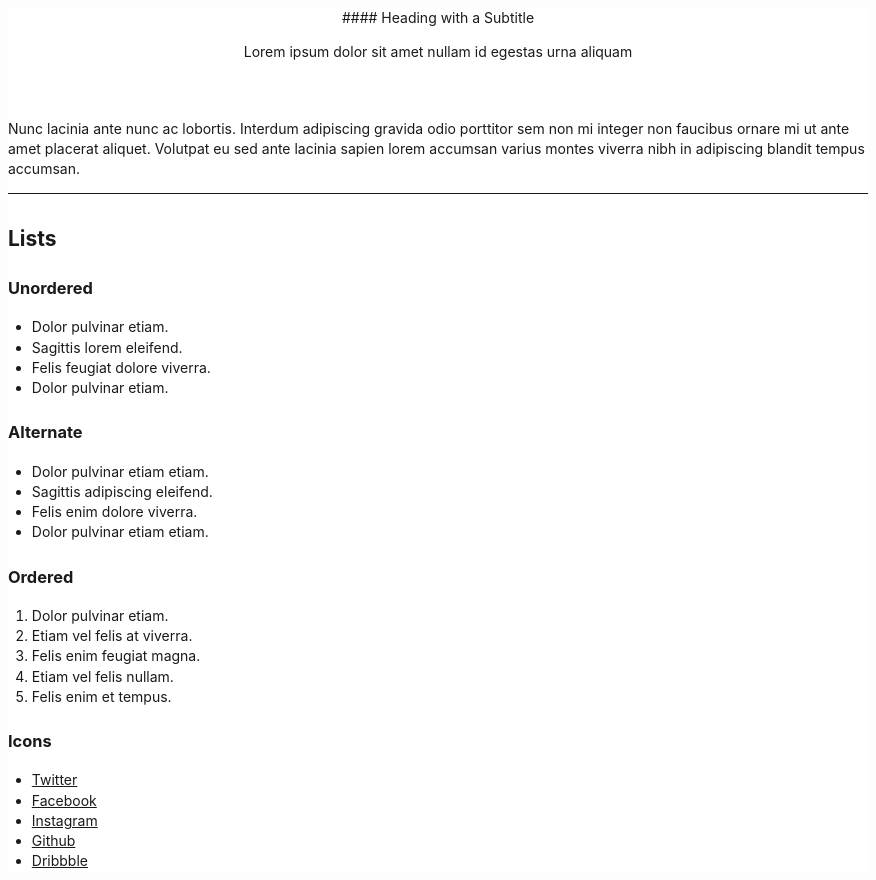 <header markdown="1">
#### Heading with a Subtitle

Lorem ipsum dolor sit amet nullam id egestas urna aliquam
</header>

Nunc lacinia ante nunc ac lobortis. Interdum adipiscing gravida odio porttitor sem non mi integer non faucibus ornare mi ut ante amet placerat aliquet. Volutpat eu sed ante lacinia sapien lorem accumsan varius montes viverra nibh in adipiscing blandit tempus accumsan.

- - - - - - -


## Lists

<div class="row">
<div class="6u 12u$(small)" markdown="1">

### Unordered

* Dolor pulvinar etiam.
* Sagittis lorem eleifend.
* Felis feugiat dolore viverra.
* Dolor pulvinar etiam.

### Alternate

<ul class="alt">
	<li>Dolor pulvinar etiam etiam.</li>
	<li>Sagittis adipiscing eleifend.</li>
	<li>Felis enim dolore viverra.</li>
	<li>Dolor pulvinar etiam etiam.</li>
</ul>
</div>

<div class="6u$ 12u$(small)" markdown="1">

### Ordered

1. Dolor pulvinar etiam.
1. Etiam vel felis at viverra.
1. Felis enim feugiat magna.
1. Etiam vel felis nullam.
1. Felis enim et tempus.

### Icons

<ul class="icons">
	<li><a href="#" class="icon fa-twitter"><span class="label">Twitter</span></a></li>
	<li><a href="#" class="icon fa-facebook"><span class="label">Facebook</span></a></li>
	<li><a href="#" class="icon fa-instagram"><span class="label">Instagram</span></a></li>
	<li><a href="#" class="icon fa-github"><span class="label">Github</span></a></li>
	<li><a href="#" class="icon fa-dribbble"><span class="label">Dribbble</span></a></li>
</ul>
